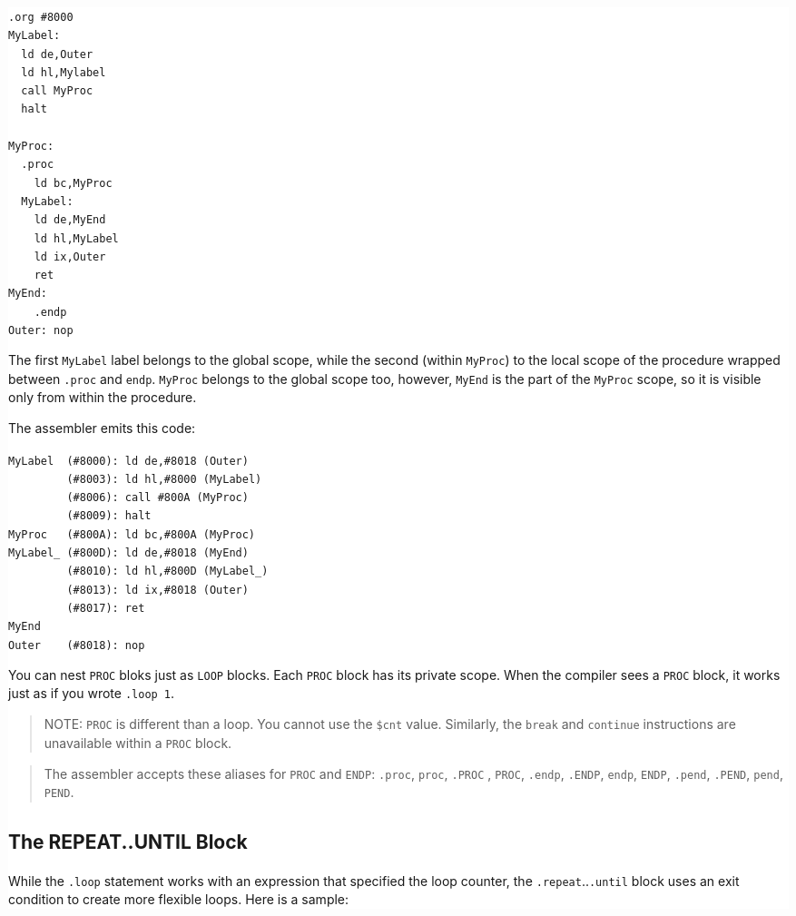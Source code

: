 ```
.org #8000
MyLabel:
  ld de,Outer
  ld hl,Mylabel
  call MyProc
  halt

MyProc: 
  .proc
    ld bc,MyProc
  MyLabel: 
    ld de,MyEnd
    ld hl,MyLabel
    ld ix,Outer
    ret
MyEnd:
    .endp
Outer: nop
```

The first `MyLabel` label belongs to the global scope, while the second (within `MyProc`)
to the local scope of the procedure wrapped between `.proc` and `endp`. `MyProc` belongs to the
global scope too, however, `MyEnd` is the part of the `MyProc` scope, so it is visible only from
within the procedure.

The assembler emits this code:

```
MyLabel  (#8000): ld de,#8018 (Outer)
         (#8003): ld hl,#8000 (MyLabel)
         (#8006): call #800A (MyProc)
         (#8009): halt
MyProc   (#800A): ld bc,#800A (MyProc)
MyLabel_ (#800D): ld de,#8018 (MyEnd)
         (#8010): ld hl,#800D (MyLabel_)
         (#8013): ld ix,#8018 (Outer)
         (#8017): ret
MyEnd
Outer    (#8018): nop
```

You can nest `PROC` bloks just as `LOOP` blocks. Each `PROC` block has its private scope.
When the compiler sees a `PROC` block, it works just as if you wrote `.loop 1`.

> NOTE: `PROC` is different than a loop. You cannot use the `$cnt` value. Similarly, the `break` 
> and `continue` instructions are unavailable within a `PROC` block.

> The assembler accepts these aliases for `PROC` and `ENDP`: `.proc`, `proc`, `.PROC`
> , `PROC`, `.endp`, `.ENDP`, `endp`, `ENDP`, `.pend`, `.PEND`, `pend`, `PEND`.

## The REPEAT..UNTIL Block

While the `.loop` statement works with an expression that specified the loop counter,
the `.repeat`..`.until` block uses an exit condition to create more flexible loops.
Here is a sample:
